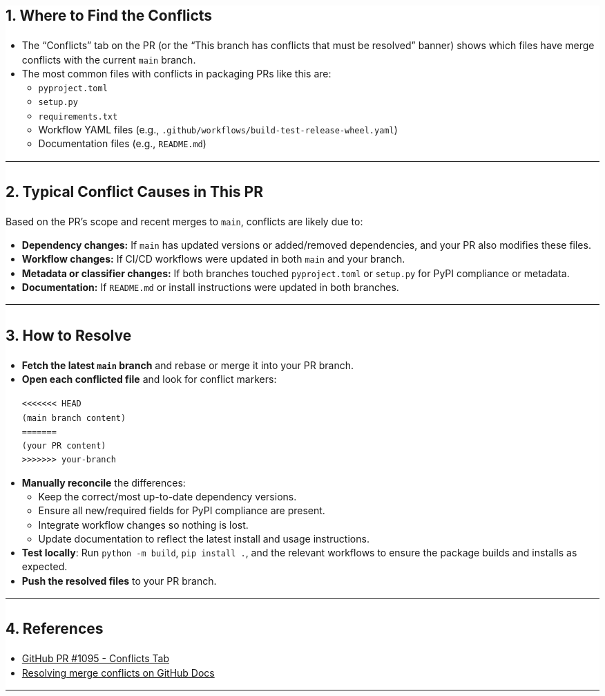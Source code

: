 ## 1. **Where to Find the Conflicts**
- The “Conflicts” tab on the PR (or the “This branch has conflicts that must be resolved” banner) shows which files have merge conflicts with the current `main` branch.
- The most common files with conflicts in packaging PRs like this are:
  - `pyproject.toml`
  - `setup.py`
  - `requirements.txt`
  - Workflow YAML files (e.g., `.github/workflows/build-test-release-wheel.yaml`)
  - Documentation files (e.g., `README.md`)

---

## 2. **Typical Conflict Causes in This PR**
Based on the PR’s scope and recent merges to `main`, conflicts are likely due to:
- **Dependency changes:** If `main` has updated versions or added/removed dependencies, and your PR also modifies these files.
- **Workflow changes:** If CI/CD workflows were updated in both `main` and your branch.
- **Metadata or classifier changes:** If both branches touched `pyproject.toml` or `setup.py` for PyPI compliance or metadata.
- **Documentation:** If `README.md` or install instructions were updated in both branches.

---

## 3. **How to Resolve**
- **Fetch the latest `main` branch** and rebase or merge it into your PR branch.
- **Open each conflicted file** and look for conflict markers:
  ```
  <<<<<<< HEAD
  (main branch content)
  =======
  (your PR content)
  >>>>>>> your-branch
  ```
- **Manually reconcile** the differences:
  - Keep the correct/most up-to-date dependency versions.
  - Ensure all new/required fields for PyPI compliance are present.
  - Integrate workflow changes so nothing is lost.
  - Update documentation to reflect the latest install and usage instructions.
- **Test locally**: Run `python -m build`, `pip install .`, and the relevant workflows to ensure the package builds and installs as expected.
- **Push the resolved files** to your PR branch.

---

## 4. **References**
- [GitHub PR #1095 - Conflicts Tab](https://github.com/tenstorrent/pytorch2.0_ttnn/pull/1095/conflicts)
- [Resolving merge conflicts on GitHub Docs](https://docs.github.com/en/pull-requests/collaborating-with-pull-requests/addressing-merge-conflicts/about-merge-conflicts)

---